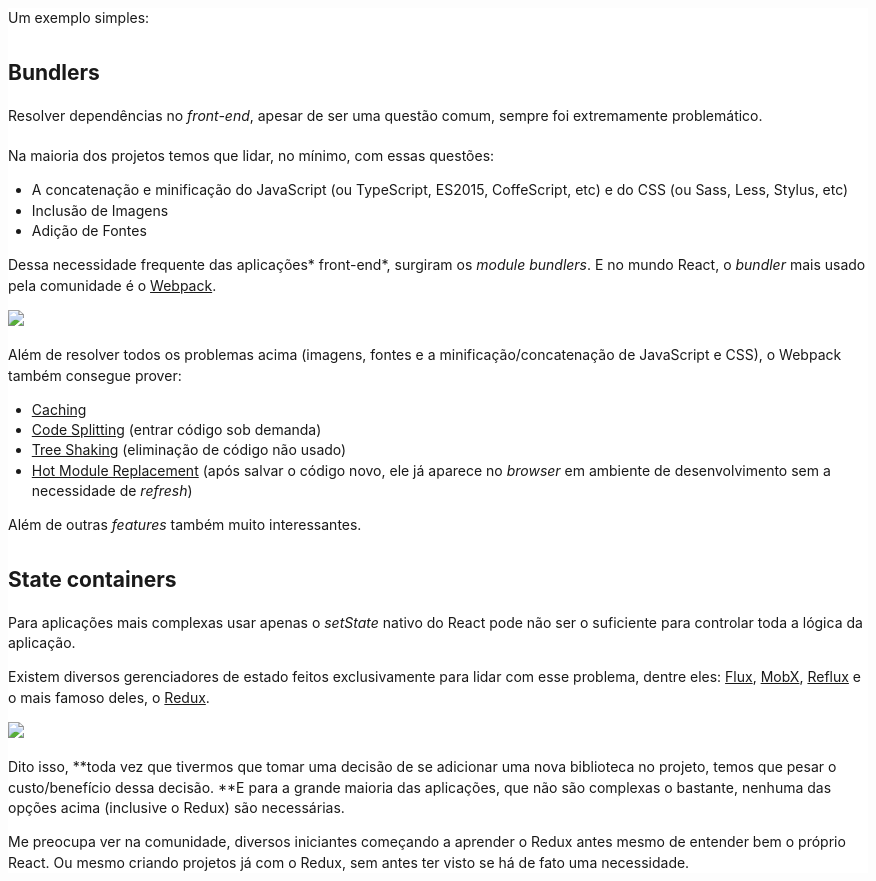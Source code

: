 Um exemplo simples:

<script src="https://gist.github.com/matheusml/080d054bc5ab29c6ffec80959af5a453.js"></script>

## Bundlers

Resolver dependências no *front-end*, apesar de ser uma questão comum, sempre
foi extremamente problemático.<br>  <br> Na maioria dos projetos temos que
lidar, no mínimo, com essas questões:

* A concatenação e minificação do JavaScript (ou TypeScript, ES2015, CoffeScript,
etc) e do CSS (ou Sass, Less, Stylus, etc)
* Inclusão de Imagens
* Adição de Fontes

Dessa necessidade frequente das aplicações* front-end*, surgiram os *module
bundlers*. E no mundo React, o *bundler* mais usado pela comunidade é o
[Webpack](https://webpack.js.org/guides/).

![](https://cdn-images-1.medium.com/max/800/1*BxSBCuP7IRFz4pZCSVBxlQ.png)

Além de resolver todos os problemas acima (imagens, fontes e a
minificação/concatenação de JavaScript e CSS), o Webpack também consegue prover:

* [Caching](https://webpack.js.org/guides/caching/)
* [Code Splitting](https://webpack.js.org/guides/code-splitting/) (entrar código
sob demanda)
* [Tree Shaking](https://webpack.js.org/guides/tree-shaking/) (eliminação de
código não usado)
* [Hot Module Replacement](https://webpack.js.org/guides/hot-module-replacement/)
(após salvar o código novo, ele já aparece no *browser* em ambiente de
desenvolvimento sem a necessidade de *refresh*)

Além de outras *features* também muito interessantes.

## State containers

Para aplicações mais complexas usar apenas o *setState* nativo do React pode não
ser o suficiente para controlar toda a lógica da aplicação.

Existem diversos gerenciadores de estado feitos exclusivamente para lidar com
esse problema, dentre eles: [Flux](https://facebook.github.io/flux/),
[MobX](https://github.com/mobxjs/mobx),
[Reflux](https://github.com/reflux/refluxjs) e o mais famoso deles, o
[Redux](http://redux.js.org/).

![](https://cdn-images-1.medium.com/max/800/1*tOI6UC5EaS2fPItCesI-AQ.png)

Dito isso, **toda vez que tivermos que tomar uma decisão de se adicionar uma
nova biblioteca no projeto, temos que pesar o custo/benefício dessa decisão. **E
para a grande maioria das aplicações, que não são complexas o bastante, nenhuma
das opções acima (inclusive o Redux) são necessárias.

Me preocupa ver na comunidade, diversos iniciantes começando a aprender o Redux
antes mesmo de entender bem o próprio React. Ou mesmo criando projetos já com o
Redux, sem antes ter visto se há de fato uma necessidade.
